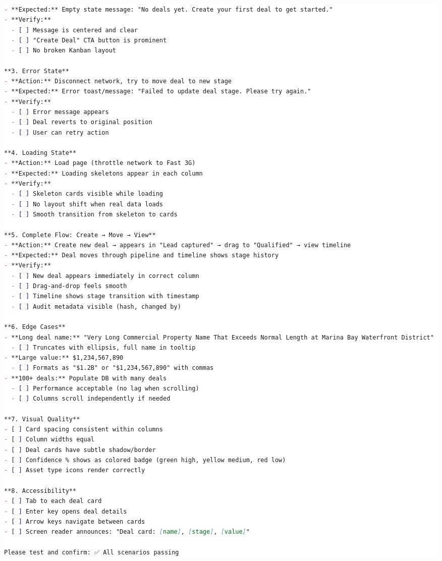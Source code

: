 ```markdown
- **Expected:** Empty state message: "No deals yet. Create your first deal to get started."
- **Verify:**
  - [ ] Message is centered and clear
  - [ ] "Create Deal" CTA button is prominent
  - [ ] No broken Kanban layout

**3. Error State**
- **Action:** Disconnect network, try to move deal to new stage
- **Expected:** Error toast/message: "Failed to update deal stage. Please try again."
- **Verify:**
  - [ ] Error message appears
  - [ ] Deal reverts to original position
  - [ ] User can retry action

**4. Loading State**
- **Action:** Load page (throttle network to Fast 3G)
- **Expected:** Loading skeletons appear in each column
- **Verify:**
  - [ ] Skeleton cards visible while loading
  - [ ] No layout shift when real data loads
  - [ ] Smooth transition from skeleton to cards

**5. Complete Flow: Create → Move → View**
- **Action:** Create new deal → appears in "Lead captured" → drag to "Qualified" → view timeline
- **Expected:** Deal moves through pipeline and timeline shows stage history
- **Verify:**
  - [ ] New deal appears immediately in correct column
  - [ ] Drag-and-drop feels smooth
  - [ ] Timeline shows stage transition with timestamp
  - [ ] Audit metadata visible (hash, changed by)

**6. Edge Cases**
- **Long deal name:** "Very Long Commercial Property Name That Exceeds Normal Length at Marina Bay Waterfront District"
  - [ ] Truncates with ellipsis, full name in tooltip
- **Large value:** $1,234,567,890
  - [ ] Formats as "$1.2B" or "$1,234,567,890" with commas
- **100+ deals:** Populate DB with many deals
  - [ ] Performance acceptable (no lag when scrolling)
  - [ ] Columns scroll independently if needed

**7. Visual Quality**
- [ ] Card spacing consistent within columns
- [ ] Column widths equal
- [ ] Deal cards have subtle shadow/border
- [ ] Confidence % shows as colored badge (green high, yellow medium, red low)
- [ ] Asset type icons render correctly

**8. Accessibility**
- [ ] Tab to each deal card
- [ ] Enter key opens deal details
- [ ] Arrow keys navigate between cards
- [ ] Screen reader announces: "Deal card: [name], [stage], [value]"

Please test and confirm: ✅ All scenarios passing
```
